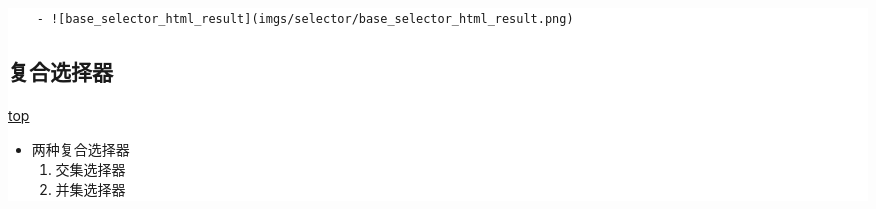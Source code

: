         - ![base_selector_html_result](imgs/selector/base_selector_html_result.png)

## 复合选择器
[top](#catalog)
- 两种复合选择器
    1. 交集选择器
    2. 并集选择器
